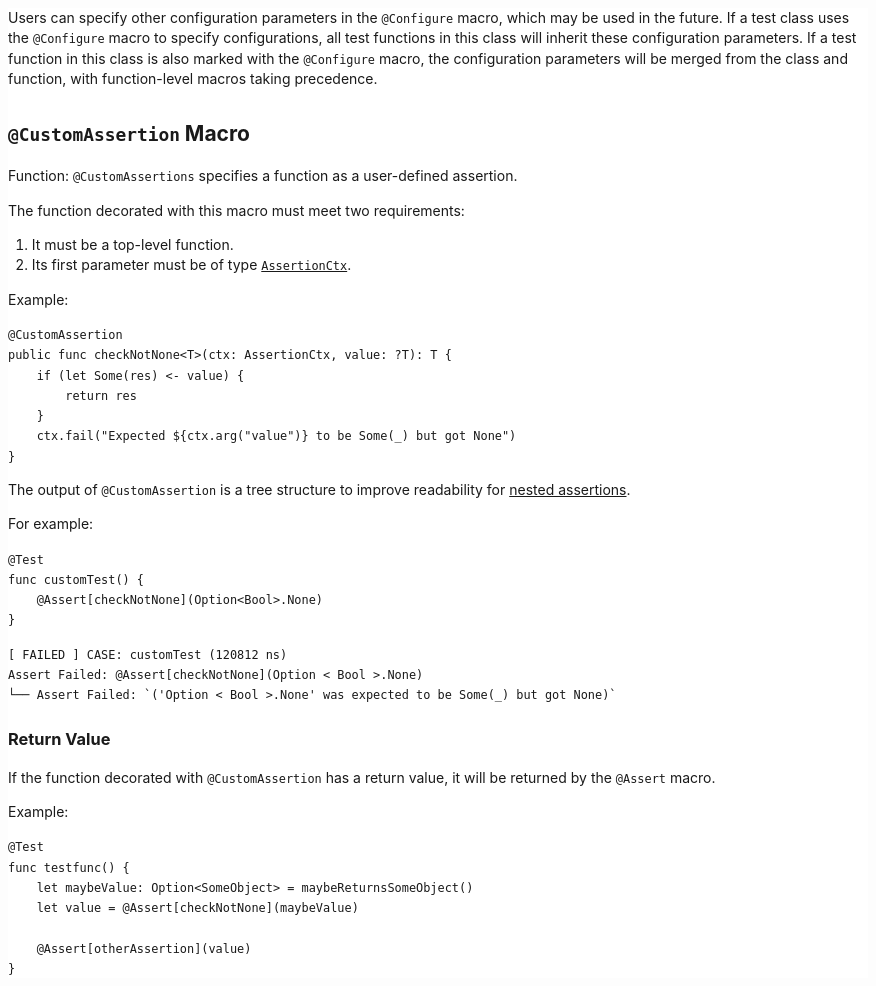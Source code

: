 Users can specify other configuration parameters in the `@Configure` macro, which may be used in the future.
If a test class uses the `@Configure` macro to specify configurations, all test functions in this class will inherit these configuration parameters.
If a test function in this class is also marked with the `@Configure` macro, the configuration parameters will be merged from the class and function, with function-level macros taking precedence.

## `@CustomAssertion` Macro

Function: `@CustomAssertions` specifies a function as a user-defined assertion.

The function decorated with this macro must meet two requirements:

1. It must be a top-level function.
2. Its first parameter must be of type [`AssertionCtx`](../../unittest/unittest_package_api/unittest_package_classes.md#class-assertionctx).

Example:

```cangjie
@CustomAssertion
public func checkNotNone<T>(ctx: AssertionCtx, value: ?T): T {
    if (let Some(res) <- value) {
        return res
    }
    ctx.fail("Expected ${ctx.arg("value")} to be Some(_) but got None")
}
```

The output of `@CustomAssertion` is a tree structure to improve readability for [nested assertions](#nested-assertions).

For example:

```cangjie
@Test
func customTest() {
    @Assert[checkNotNone](Option<Bool>.None)
}
```

```text
[ FAILED ] CASE: customTest (120812 ns)
Assert Failed: @Assert[checkNotNone](Option < Bool >.None)
└── Assert Failed: `('Option < Bool >.None' was expected to be Some(_) but got None)`
```

### Return Value

If the function decorated with `@CustomAssertion` has a return value, it will be returned by the `@Assert` macro.

Example:

```cangjie
@Test
func testfunc() {
    let maybeValue: Option<SomeObject> = maybeReturnsSomeObject()
    let value = @Assert[checkNotNone](maybeValue)

    @Assert[otherAssertion](value)
}
```
